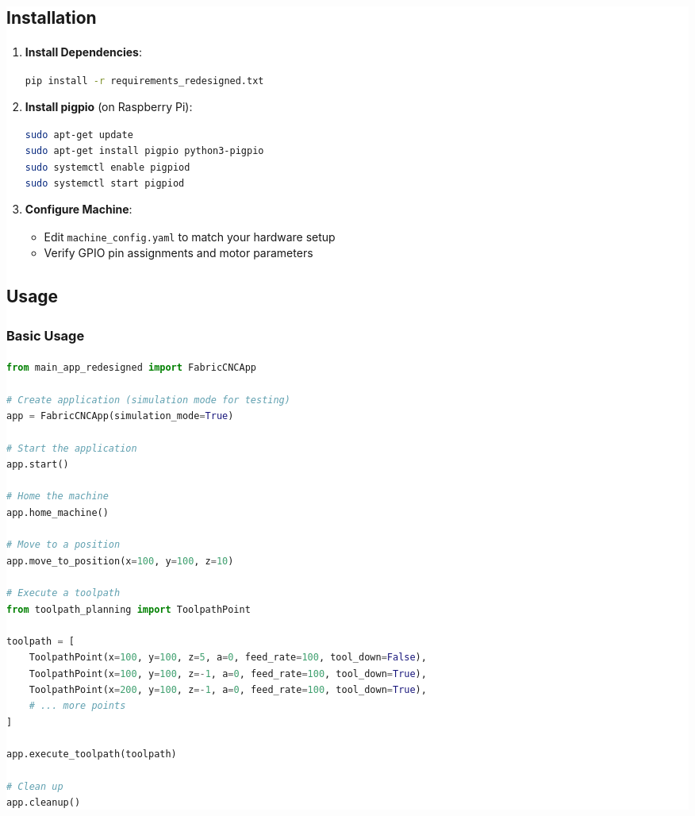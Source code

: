 ## Installation

1. **Install Dependencies**:
   ```bash
   pip install -r requirements_redesigned.txt
   ```

2. **Install pigpio** (on Raspberry Pi):
   ```bash
   sudo apt-get update
   sudo apt-get install pigpio python3-pigpio
   sudo systemctl enable pigpiod
   sudo systemctl start pigpiod
   ```

3. **Configure Machine**:
   - Edit `machine_config.yaml` to match your hardware setup
   - Verify GPIO pin assignments and motor parameters

## Usage

### Basic Usage

```python
from main_app_redesigned import FabricCNCApp

# Create application (simulation mode for testing)
app = FabricCNCApp(simulation_mode=True)

# Start the application
app.start()

# Home the machine
app.home_machine()

# Move to a position
app.move_to_position(x=100, y=100, z=10)

# Execute a toolpath
from toolpath_planning import ToolpathPoint

toolpath = [
    ToolpathPoint(x=100, y=100, z=5, a=0, feed_rate=100, tool_down=False),
    ToolpathPoint(x=100, y=100, z=-1, a=0, feed_rate=100, tool_down=True),
    ToolpathPoint(x=200, y=100, z=-1, a=0, feed_rate=100, tool_down=True),
    # ... more points
]

app.execute_toolpath(toolpath)

# Clean up
app.cleanup()
```
